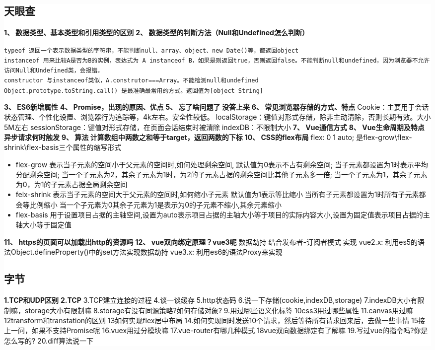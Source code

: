 ## 天眼查
**1、	数据类型、基本类型和引用类型的区别**
**2、	数据类型的判断方法（Null和Undefined怎么判断）**

	typeof 返回一个表示数据类型的字符串，不能判断null、array、object、new Date()等，都返回object
	instanceof 用来比较A是否为B的实例，表达式为 A instanceof B，如果是则返回true，否则返回false。不能判断null和undefined，因为浏览器不允许访问Null和Undefined类，会报错。
	constructor 与instanceof类似，A.construtor===Array。不能检测null和undefined
	Object.prototype.toString.call() 是最准确最常用的方式。返回值为[object String]
**3、	ES6新增属性**
**4、	Promise，出现的原因、优点**
**5、	忘了啥问题了  没答上来**
**6、	常见浏览器存储的方式、特点**
Cookie：主要用于会话状态管理、个性化设置、浏览器行为追踪等，4k左右。安全性较低。
localStorage：键值对形式存储，除非主动清除，否则长期有效。大小5M左右
sessionStorage：键值对形式存储，在页面会话结束时被清除
indexDB：不限制大小
**7、	Vue通信方式**
**8、	Vue生命周期及特点  异步请求何时触发**
**9、	算法 计算数组中两数之和等于target，返回两数的下标**
**10、	CSS的flex布局**
 flex: 0 1 auto; 是flex-grow\flex-shrink\flex-basis三个属性的缩写形式
*  flex-grow
表示当子元素的空间小于父元素的空间时,如何处理剩余空间,
默认值为0表示不占有剩余空间;
当子元素都设置为1时表示平均分配剩余空间;
当一个子元素为2，其余子元素为1时，为2的子元素占据的剩余空间比其他子元素多一倍;
当一个子元素为1，其余子元素为0，为1的子元素占据全局剩余空间
* felx-shrink
表示当子元素的空间大于父元素的空间时,如何缩小子元素
默认值为1表示等比缩小
当所有子元素都设置为1时所有子元素都会等比例缩小
当一个子元素为0其余子元素为1是表示为0的子元素不缩小,其余元素缩小
* flex-basis
用于设置项目占据的主轴空间,设置为auto表示项目占据的主轴大小等于项目的实际内容大小,设置为固定值表示项目占据的主轴大小等于固定值

**11、	https的页面可以加载出http的资源吗**
**12、	vue双向绑定原理？vue3呢**
数据劫持 结合发布者-订阅者模式 实现
vue2.x: 利用es5的语法Object.defineProperty()中的set方法实现数据劫持
vue3.x: 利用es6的语法Proxy来实现
## 字节
**1.TCP和UDP区别**
**2.TCP**
3.TCP建立连接的过程
4.谈一谈缓存
5.http状态码
6.说一下存储(cookie,indexDB,storage)
7.indexDB大小有限制嘛，storage大小有限制嘛
8.storage有没有同源策略?如何存储对象?
9.用过哪些语义化标签
10css3用过哪些属性
11.canvas用过嘛
12transform和transtation的区别
13如何实现flex居中布局
14.如何实现同时发送10个请求，然后等待所有请求回来后，去做一些事情
15接上一问，如果不支持Promise呢
16.vuex用过分模块嘛
17.vue-router有哪几种模式
18vue双向数据绑定有了解嘛
19.写过vue的指令吗?你是怎么写的?
20.diff算法说一下